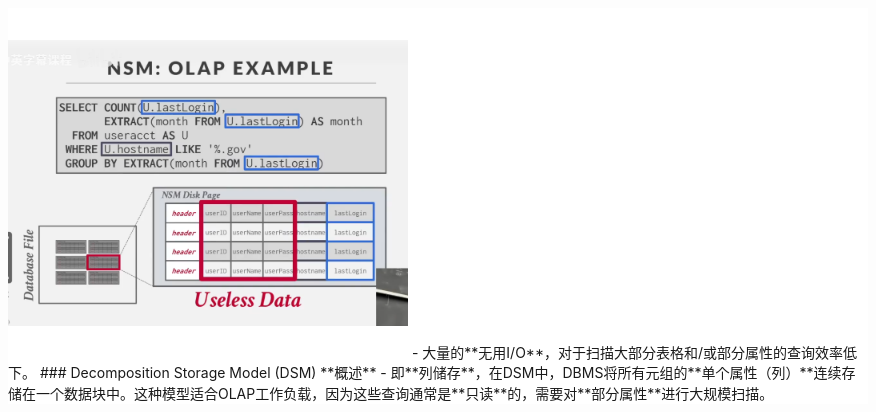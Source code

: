 <img src="./05 pictrue/2.png" alt="图片描述" width="400" height="350">
  - 大量的**无用I/O**，对于扫描大部分表格和/或部分属性的查询效率低下。
### Decomposition Storage Model (DSM)
**概述**
- 即**列储存**，在DSM中，DBMS将所有元组的**单个属性（列）**连续存储在一个数据块中。这种模型适合OLAP工作负载，因为这些查询通常是**只读**的，需要对**部分属性**进行大规模扫描。
